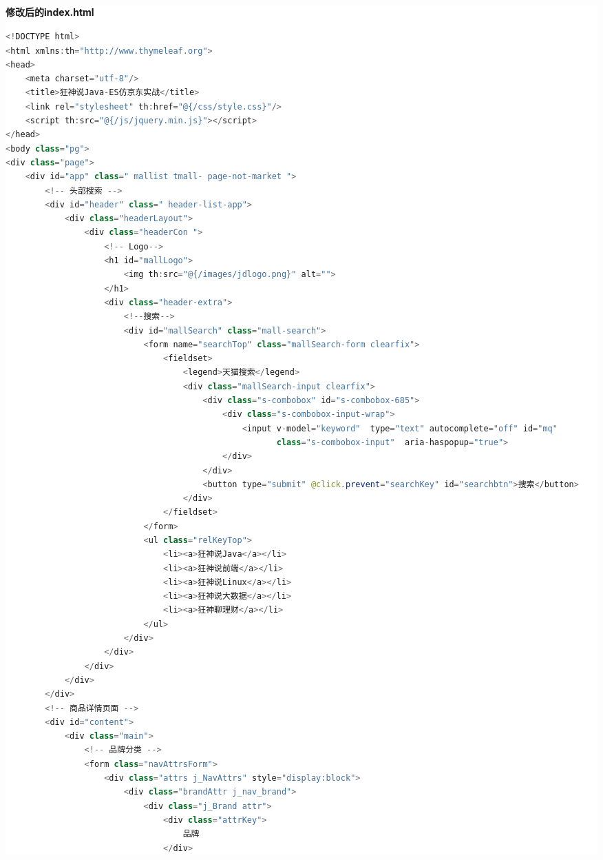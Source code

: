 **修改后的index.html**
```java
<!DOCTYPE html>
<html xmlns:th="http://www.thymeleaf.org">
<head>
    <meta charset="utf-8"/>
    <title>狂神说Java-ES仿京东实战</title>
    <link rel="stylesheet" th:href="@{/css/style.css}"/>
    <script th:src="@{/js/jquery.min.js}"></script>
</head>
<body class="pg">
<div class="page">
    <div id="app" class=" mallist tmall- page-not-market ">
        <!-- 头部搜索 -->
        <div id="header" class=" header-list-app">
            <div class="headerLayout">
                <div class="headerCon ">
                    <!-- Logo-->
                    <h1 id="mallLogo">
                        <img th:src="@{/images/jdlogo.png}" alt="">
                    </h1>
                    <div class="header-extra">
                        <!--搜索-->
                        <div id="mallSearch" class="mall-search">
                            <form name="searchTop" class="mallSearch-form clearfix">
                                <fieldset>
                                    <legend>天猫搜索</legend>
                                    <div class="mallSearch-input clearfix">
                                        <div class="s-combobox" id="s-combobox-685">
                                            <div class="s-combobox-input-wrap">
                                                <input v-model="keyword"  type="text" autocomplete="off" id="mq"
                                                       class="s-combobox-input"  aria-haspopup="true">
                                            </div>
                                        </div>
                                        <button type="submit" @click.prevent="searchKey" id="searchbtn">搜索</button>
                                    </div>
                                </fieldset>
                            </form>
                            <ul class="relKeyTop">
                                <li><a>狂神说Java</a></li>
                                <li><a>狂神说前端</a></li>
                                <li><a>狂神说Linux</a></li>
                                <li><a>狂神说大数据</a></li>
                                <li><a>狂神聊理财</a></li>
                            </ul>
                        </div>
                    </div>
                </div>
            </div>
        </div>
        <!-- 商品详情页面 -->
        <div id="content">
            <div class="main">
                <!-- 品牌分类 -->
                <form class="navAttrsForm">
                    <div class="attrs j_NavAttrs" style="display:block">
                        <div class="brandAttr j_nav_brand">
                            <div class="j_Brand attr">
                                <div class="attrKey">
                                    品牌
                                </div>
```